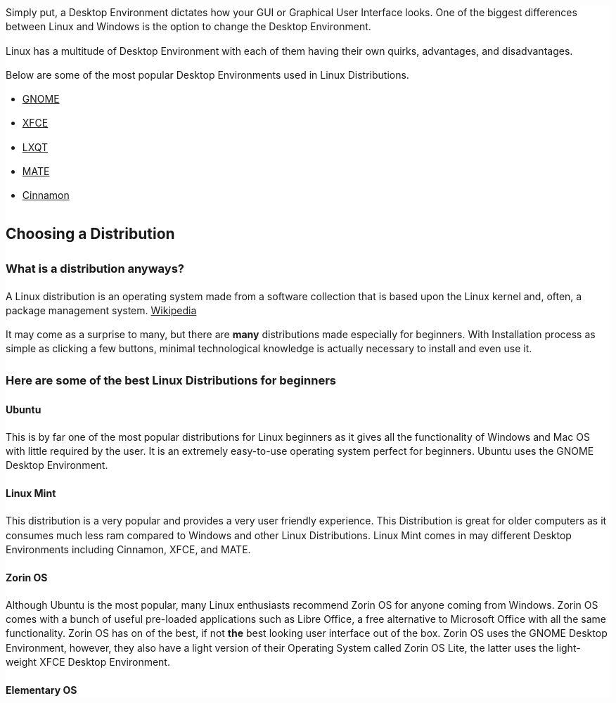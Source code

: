 Simply put, a Desktop Environment dictates how your GUI or Graphical User Interface looks. One of the biggest differences between Linux and Windows is the option to change the Desktop Environment.

Linux has a multitude of Desktop Environment with each of them having their own quirks, advantages, and disadvantages.

Below are some of the most popular Desktop Environments used in Linux Distributions.

- [GNOME](https://en.wikipedia.org/wiki/GNOME)

- [XFCE](https://en.wikipedia.org/wiki/Xfce)

- [LXQT](https://en.wikipedia.org/wiki/LXQt)

- [MATE](https://en.wikipedia.org/wiki/MATE_(software))

- [Cinnamon](https://en.wikipedia.org/wiki/Cinnamon_(desktop_environment))

## Choosing a Distribution

### What is a distribution anyways?

A Linux distribution is an operating system made from a software collection that is based upon the Linux kernel and, often, a package management system. [Wikipedia](https://en.wikipedia.org/wiki/Linux_distribution)

It may come as a surprise to many, but there are **many** distributions made especially for beginners. With Installation process as simple as clicking a few buttons, minimal technological knowledge is actually necessary to install and even use it.

### Here are some of the best Linux Distributions for beginners

#### Ubuntu

This is by far one of the most popular distributions for Linux beginners as it gives all the functionality of Windows and Mac OS with little required by the user. It is an extremely easy-to-use operating system perfect for beginners. Ubuntu uses the GNOME Desktop Environment.

#### Linux Mint

This distribution is a very popular and provides a very user friendly experience. This Distribution is great for older computers as it consumes much less ram compared to Windows and other Linux Distributions. Linux Mint comes in may different Desktop Environments including Cinnamon, XFCE, and MATE.

#### Zorin OS

Although Ubuntu is the most popular, many Linux enthusiasts recommend Zorin OS for anyone coming from Windows. Zorin OS comes with a bunch of useful pre-loaded applications such as Libre Office, a free alternative to Microsoft Office with all the same functionality. Zorin OS has on of the best, if not **the** best looking user interface out of the box. Zorin OS uses the GNOME Desktop Environment, however, they also have a light version of their Operating System called Zorin OS Lite, the latter uses the light-weight XFCE Desktop Environment.

#### Elementary OS
